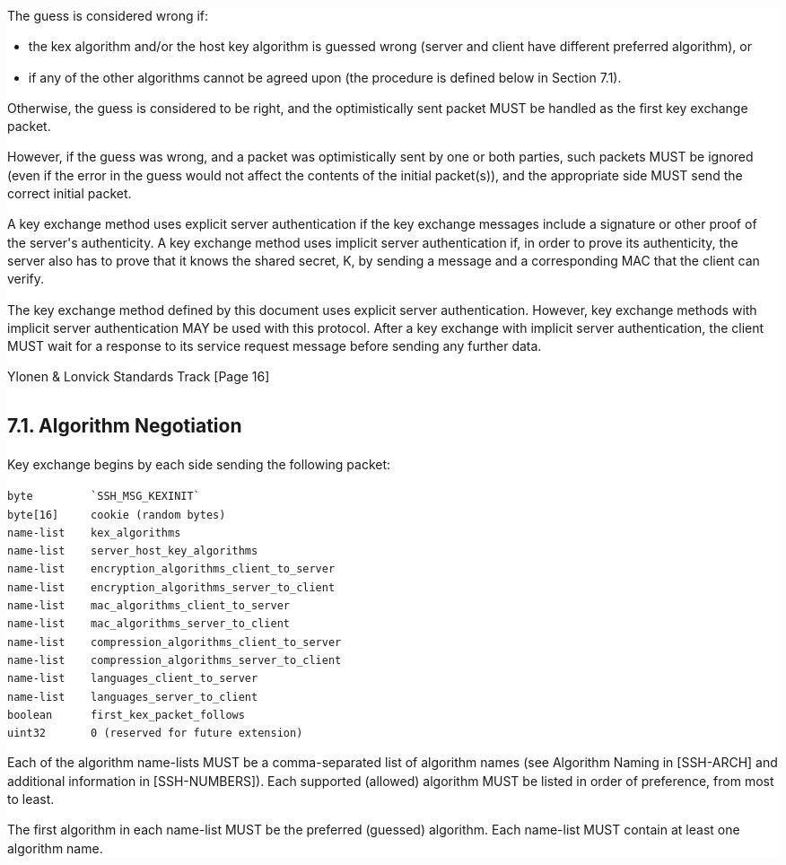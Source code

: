 The guess is considered wrong if:

- the kex algorithm and/or the host key algorithm is guessed wrong (server and
  client have different preferred algorithm), or

- if any of the other algorithms cannot be agreed upon (the procedure is defined
  below in Section 7.1).

Otherwise, the guess is considered to be right, and the optimistically sent
packet MUST be handled as the first key exchange packet.

However, if the guess was wrong, and a packet was optimistically sent by one or
both parties, such packets MUST be ignored (even if the error in the guess would
not affect the contents of the initial packet(s)), and the appropriate side MUST
send the correct initial packet.

A key exchange method uses explicit server authentication if the key exchange
messages include a signature or other proof of the server's authenticity. A key
exchange method uses implicit server authentication if, in order to prove its
authenticity, the server also has to prove that it knows the shared secret, K,
by sending a message and a corresponding MAC that the client can verify.

The key exchange method defined by this document uses explicit server
authentication. However, key exchange methods with implicit server
authentication MAY be used with this protocol. After a key exchange with
implicit server authentication, the client MUST wait for a response to its
service request message before sending any further data.

Ylonen & Lonvick Standards Track [Page 16]

## 7.1. Algorithm Negotiation

Key exchange begins by each side sending the following packet:

    byte         `SSH_MSG_KEXINIT`
    byte[16]     cookie (random bytes)
    name-list    kex_algorithms
    name-list    server_host_key_algorithms
    name-list    encryption_algorithms_client_to_server
    name-list    encryption_algorithms_server_to_client
    name-list    mac_algorithms_client_to_server
    name-list    mac_algorithms_server_to_client
    name-list    compression_algorithms_client_to_server
    name-list    compression_algorithms_server_to_client
    name-list    languages_client_to_server
    name-list    languages_server_to_client
    boolean      first_kex_packet_follows
    uint32       0 (reserved for future extension)

Each of the algorithm name-lists MUST be a comma-separated list of algorithm
names (see Algorithm Naming in [SSH-ARCH] and additional information in
[SSH-NUMBERS]). Each supported (allowed) algorithm MUST be listed in order of
preference, from most to least.

The first algorithm in each name-list MUST be the preferred (guessed) algorithm.
Each name-list MUST contain at least one algorithm name.
